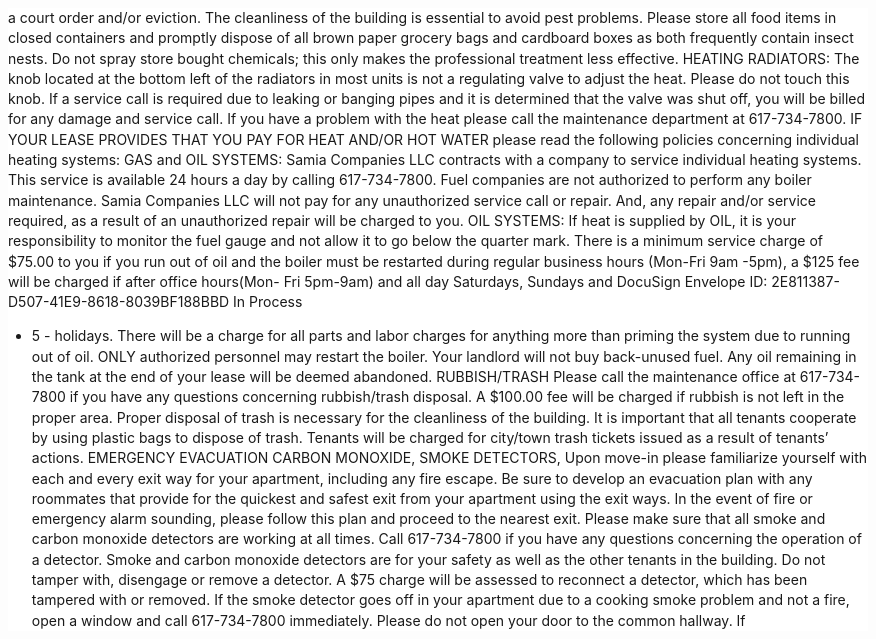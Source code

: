 a court order and/or eviction. 
The cleanliness of the building is essential to avoid pest problems.
Please store all food items in closed containers and promptly dispose
of all brown paper grocery bags and cardboard boxes as both
frequently contain insect nests.
Do not spray store bought chemicals; this only makes the professional
treatment less effective.
HEATING
RADIATORS: The knob located at the bottom left of the radiators in
most units is not a regulating valve to adjust the heat. Please do not
touch this knob. If a service call is required due to leaking or banging
pipes and it is determined that the valve was shut off, you will be
billed for any damage and service call. If you have a problem with the
heat please call the maintenance department at 617-734-7800.
IF YOUR LEASE PROVIDES THAT YOU PAY FOR HEAT
AND/OR HOT WATER please read the following policies concerning
individual heating systems:
GAS and OIL SYSTEMS: Samia Companies LLC contracts with a
company to service individual heating systems. This service is
available 24 hours a day by calling 617-734-7800. Fuel companies are
not authorized to perform any boiler maintenance. Samia Companies
LLC will not pay for any unauthorized service call or repair. And, any
repair and/or service required, as a result of an unauthorized repair will
be charged to you.
OIL SYSTEMS: If heat is supplied by OIL, it is your responsibility to
monitor the fuel gauge and not allow it to go below the quarter mark.
There is a minimum service charge of $75.00 to you if you run out of
oil and the boiler must be restarted during regular business hours
(Mon-Fri 9am -5pm), a $125 fee will be charged if after office
hours(Mon- Fri 5pm-9am) and all day Saturdays, Sundays and
DocuSign Envelope ID: 2E811387-D507-41E9-8618-8039BF188BBD
In Process
- 5 -
holidays. There will be a charge for all parts and labor charges for
anything more than priming the system due to running out of oil.
ONLY authorized personnel may restart the boiler. Your landlord will
not buy back-unused fuel. Any oil remaining in the tank at the end of
your lease will be deemed abandoned.
RUBBISH/TRASH
Please call the maintenance office at 617-734-7800 if you have any
questions concerning rubbish/trash disposal. A $100.00 fee will be
charged if rubbish is not left in the proper area. Proper disposal of
trash is necessary for the cleanliness of the building. It is important
that all tenants cooperate by using plastic bags to dispose of trash.
Tenants will be charged for city/town trash tickets issued as a result of
tenants’ actions.
EMERGENCY EVACUATION
CARBON MONOXIDE, SMOKE DETECTORS,
Upon move-in please familiarize yourself with each and every exit
way for your apartment, including any fire escape. Be sure to develop
an evacuation plan with any roommates that provide for the quickest
and safest exit from your apartment using the exit ways. In the event of
fire or emergency alarm sounding, please follow this plan and proceed
to the nearest exit.
Please make sure that all smoke and carbon monoxide detectors are
working at all times. Call 617-734-7800 if you have any questions
concerning the operation of a detector. Smoke and carbon monoxide
detectors are for your safety as well as the other tenants in the
building. Do not tamper with, disengage or remove a detector. A $75
charge will be assessed to reconnect a detector, which has been
tampered with or removed.
If the smoke detector goes off in your apartment due to a cooking
smoke problem and not a fire, open a window and call 617-734-7800
immediately. Please do not open your door to the common hallway. If